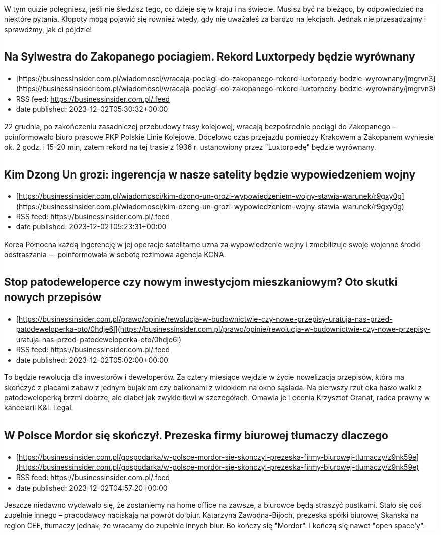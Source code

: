 W tym quizie polegniesz, jeśli nie śledzisz tego, co dzieje się w kraju i na świecie. Musisz być na bieżąco, by odpowiedzieć na niektóre pytania. Kłopoty mogą pojawić się również wtedy, gdy nie uważałeś za bardzo na lekcjach. Jednak nie przesądzajmy i sprawdźmy, jak ci pójdzie!

## Na Sylwestra do Zakopanego pociagiem. Rekord Luxtorpedy będzie wyrównany
 - [https://businessinsider.com.pl/wiadomosci/wracaja-pociagi-do-zakopanego-rekord-luxtorpedy-bedzie-wyrownany/jmgrvn3](https://businessinsider.com.pl/wiadomosci/wracaja-pociagi-do-zakopanego-rekord-luxtorpedy-bedzie-wyrownany/jmgrvn3)
 - RSS feed: https://businessinsider.com.pl/.feed
 - date published: 2023-12-02T05:30:32+00:00

22 grudnia, po zakończeniu zasadniczej przebudowy trasy kolejowej, wracają bezpośrednie pociągi do Zakopanego – poinformowało biuro prasowe PKP Polskie Linie Kolejowe. Docelowo czas przejazdu pomiędzy Krakowem a Zakopanem wyniesie ok. 2 godz. i 15-20 min, zatem rekord na tej trasie z 1936 r. ustanowiony przez "Luxtorpedę" będzie wyrównany.

## Kim Dzong Un grozi: ingerencja w nasze satelity będzie wypowiedzeniem wojny
 - [https://businessinsider.com.pl/wiadomosci/kim-dzong-un-grozi-wypowiedzeniem-wojny-stawia-warunek/r9gxy0g](https://businessinsider.com.pl/wiadomosci/kim-dzong-un-grozi-wypowiedzeniem-wojny-stawia-warunek/r9gxy0g)
 - RSS feed: https://businessinsider.com.pl/.feed
 - date published: 2023-12-02T05:23:31+00:00

Korea Północna każdą ingerencję w jej operacje satelitarne uzna za wypowiedzenie wojny i zmobilizuje swoje wojenne środki odstraszania — poinformowała w sobotę reżimowa agencja KCNA.

## Stop patodeweloperce czy nowym inwestycjom mieszkaniowym? Oto  skutki nowych przepisów
 - [https://businessinsider.com.pl/prawo/opinie/rewolucja-w-budownictwie-czy-nowe-przepisy-uratuja-nas-przed-patodeweloperka-oto/0hdje6l](https://businessinsider.com.pl/prawo/opinie/rewolucja-w-budownictwie-czy-nowe-przepisy-uratuja-nas-przed-patodeweloperka-oto/0hdje6l)
 - RSS feed: https://businessinsider.com.pl/.feed
 - date published: 2023-12-02T05:02:00+00:00

To będzie rewolucja dla inwestorów i deweloperów. Za cztery miesiące wejdzie w życie nowelizacja przepisów, która ma skończyć z placami zabaw z jednym bujakiem czy balkonami z widokiem na okno sąsiada. Na pierwszy rzut oka hasło walki z patodeweloperką brzmi dobrze, ale diabeł jak zwykle tkwi w szczegółach. Omawia je i ocenia Krzysztof Granat, radca prawny w kancelarii K&amp;L Legal.

## W Polsce Mordor się skończył. Prezeska firmy biurowej tłumaczy dlaczego
 - [https://businessinsider.com.pl/gospodarka/w-polsce-mordor-sie-skonczyl-prezeska-firmy-biurowej-tlumaczy/z9nk59e](https://businessinsider.com.pl/gospodarka/w-polsce-mordor-sie-skonczyl-prezeska-firmy-biurowej-tlumaczy/z9nk59e)
 - RSS feed: https://businessinsider.com.pl/.feed
 - date published: 2023-12-02T04:57:20+00:00

Jeszcze niedawno wydawało się, że zostaniemy na home office na zawsze, a biurowce będą straszyć pustkami. Stało się coś zupełnie innego – pracodawcy naciskają na powrót do biur. Katarzyna Zawodna-Bijoch, prezeska spółki biurowej Skanska na region CEE, tłumaczy jednak, że wracamy do zupełnie innych biur. Bo kończy się "Mordor". I kończą się nawet "open space'y".

